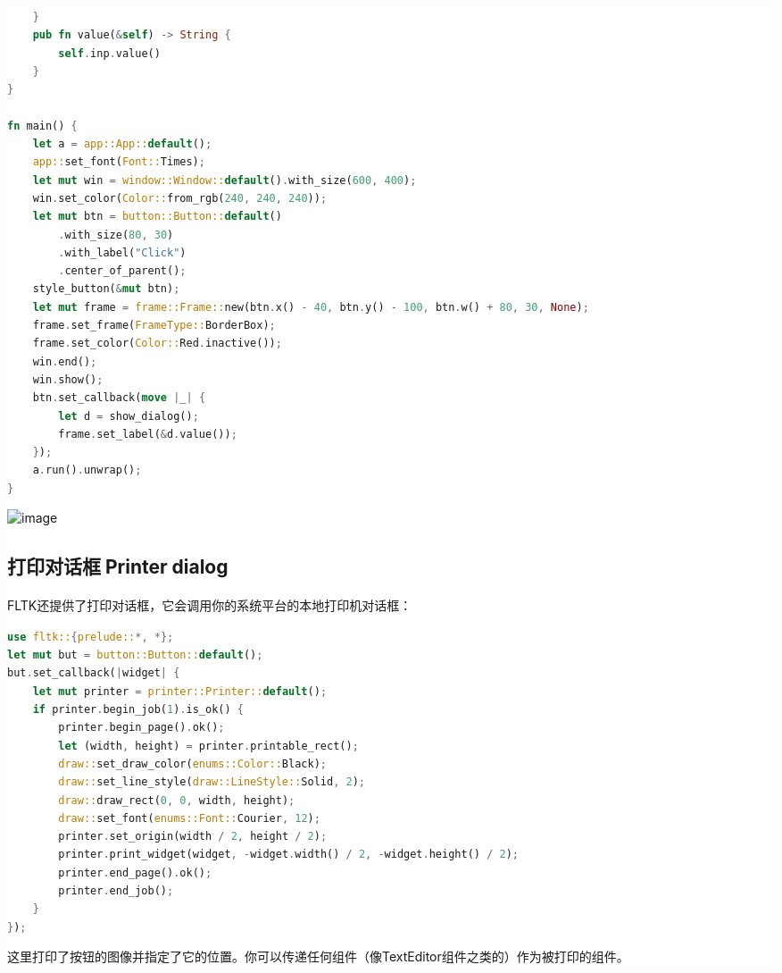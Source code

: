 ```rust
    }
    pub fn value(&self) -> String {
        self.inp.value()
    }
}

fn main() {
    let a = app::App::default();
    app::set_font(Font::Times);
    let mut win = window::Window::default().with_size(600, 400);
    win.set_color(Color::from_rgb(240, 240, 240));
    let mut btn = button::Button::default()
        .with_size(80, 30)
        .with_label("Click")
        .center_of_parent();
    style_button(&mut btn);
    let mut frame = frame::Frame::new(btn.x() - 40, btn.y() - 100, btn.w() + 80, 30, None);
    frame.set_frame(FrameType::BorderBox);
    frame.set_color(Color::Red.inactive());
    win.end();
    win.show();
    btn.set_callback(move |_| {
        let d = show_dialog();
        frame.set_label(&d.value());
    });
    a.run().unwrap();
}
```

![image](https://user-images.githubusercontent.com/37966791/145726727-a0018457-1d87-4519-9d6e-08d8f8030d1a.png)

## 打印对话框 Printer dialog
FLTK还提供了打印对话框，它会调用你的系统平台的本地打印机对话框：
```rust
use fltk::{prelude::*, *};
let mut but = button::Button::default();
but.set_callback(|widget| {
    let mut printer = printer::Printer::default();
    if printer.begin_job(1).is_ok() {
        printer.begin_page().ok();
        let (width, height) = printer.printable_rect();
        draw::set_draw_color(enums::Color::Black);
        draw::set_line_style(draw::LineStyle::Solid, 2);
        draw::draw_rect(0, 0, width, height);
        draw::set_font(enums::Font::Courier, 12);
        printer.set_origin(width / 2, height / 2);
        printer.print_widget(widget, -widget.width() / 2, -widget.height() / 2);
        printer.end_page().ok();
        printer.end_job();
    }
});
```
这里打印了按钮的图像并指定了它的位置。你可以传递任何组件（像TextEditor组件之类的）作为被打印的组件。